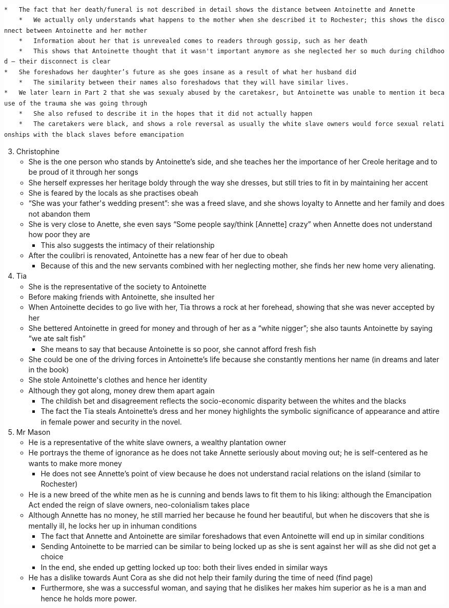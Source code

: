     *   The fact that her death/funeral is not described in detail shows the distance between Antoinette and Annette
        *   We actually only understands what happens to the mother when she described it to Rochester; this shows the disconnect between Antoinette and her mother
        *   Information about her that is unrevealed comes to readers through gossip, such as her death
        *   This shows that Antoinette thought that it wasn't important anymore as she neglected her so much during childhood – their disconnect is clear
    *   She foreshadows her daughter’s future as she goes insane as a result of what her husband did
        *   The similarity between their names also foreshadows that they will have similar lives.
    *   We later learn in Part 2 that she was sexualy abused by the caretakesr, but Antoinette was unable to mention it because of the trauma she was going through	
        *   She also refused to describe it in the hopes that it did not actually happen
        *   The caretakers were black, and shows a role reversal as usually the white slave owners would force sexual relationships with the black slaves before emancipation
3. Christophine
    *   She is the one person who stands by Antoinette’s side, and she teaches her the importance of her Creole heritage and to be proud of it through her songs
    *   She herself expresses her heritage boldy through the way she dresses, but still tries to fit in by maintaining her accent
    *   She is feared by the locals as she practises obeah
    *   “She was your father's wedding present”: she was a freed slave, and she shows loyalty to Annette and her family and does not abandon them
    *   She is very close to Anette, she even says “Some people say/think [Annette] crazy” when Annette does not understand how poor they are
        *   This also suggests the intimacy of their relationship
    *   After the coulibri is renovated, Antoinette has a new fear of her due to obeah
        *   Because of this and the new servants combined with her neglecting mother, she finds her new home very alienating.
4. Tia
    *   She is the representative of the society to Antoinette
    *   Before making friends with Antoinette, she insulted her
    *   When Antoinette decides to go live with her, Tia throws a rock at her forehead, showing that she was never accepted by her
    *   She bettered Antoinette in greed for money and through of her as a “white nigger”; she also taunts Antoinette by saying “we ate salt fish”
        *   She means to say that because Antoinette is so poor, she cannot afford fresh fish
    *   She could be one of the driving forces in Antoinette’s life because she constantly mentions her name (in dreams and later in the book)
    *   She stole Antoinette's clothes and hence her identity
    *   Although they got along, money drew them apart again
        *   The childish bet and disagreement reflects the socio-economic disparity between the whites and the blacks
        *   The fact the Tia steals Antoinette’s dress and her money highlights the symbolic significance of appearance and attire in female power and security in the novel.
5. Mr Mason
    *   He is a representative of the white slave owners, a wealthy plantation owner
    *   He portrays the theme of ignorance as he does not take Annette seriously about moving out; he is self-centered as he wants to make more money
        *   He does not see Annette’s point of view because he does not understand racial relations on the island (similar to Rochester)
    *   He is a new breed of the white men as he is cunning and bends laws to fit them to his liking: although the Emancipation Act ended the reign of slave owners, neo-colonialism takes place
    *   Although Annette has no money, he still married her because he found her beautiful, but when he discovers that she is mentally ill, he locks her up in inhuman conditions
        *   The fact that Annette and Antoinette are similar foreshadows that even Antoinette will end up in similar conditions
        *   Sending Antoinette to be married can be similar to being locked up as she is sent against her will as she did not get a choice
        *   In the end, she ended up getting locked up too: both their lives ended in similar ways
    *   He has a dislike towards Aunt Cora as she did not help their family during the time of need (find page)
        *   Furthermore, she was a successful woman, and saying that he dislikes her makes him superior as he is a man and hence he holds more power.